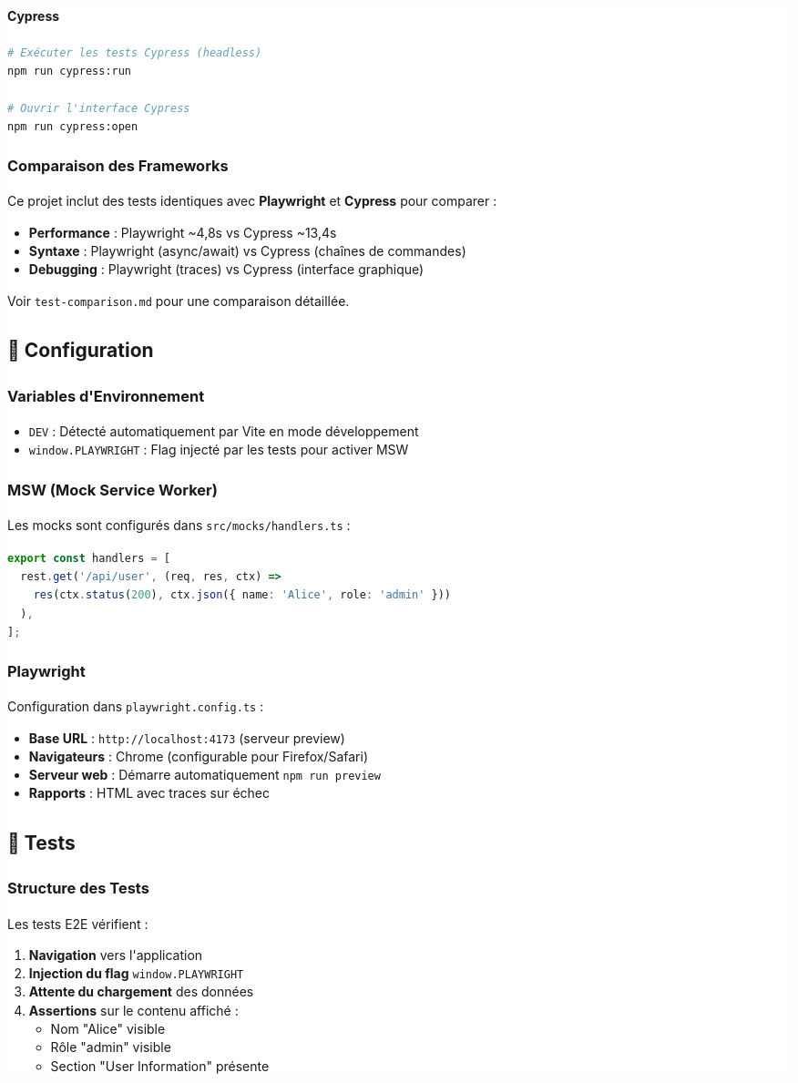 #### Cypress
```bash
# Exécuter les tests Cypress (headless)
npm run cypress:run

# Ouvrir l'interface Cypress
npm run cypress:open
```

### Comparaison des Frameworks

Ce projet inclut des tests identiques avec **Playwright** et **Cypress** pour comparer :
- **Performance** : Playwright ~4,8s vs Cypress ~13,4s
- **Syntaxe** : Playwright (async/await) vs Cypress (chaînes de commandes)
- **Debugging** : Playwright (traces) vs Cypress (interface graphique)

Voir `test-comparison.md` pour une comparaison détaillée.

## 🔧 Configuration

### Variables d'Environnement

- `DEV` : Détecté automatiquement par Vite en mode développement
- `window.PLAYWRIGHT` : Flag injecté par les tests pour activer MSW

### MSW (Mock Service Worker)

Les mocks sont configurés dans `src/mocks/handlers.ts` :

```typescript
export const handlers = [
  rest.get('/api/user', (req, res, ctx) =>
    res(ctx.status(200), ctx.json({ name: 'Alice', role: 'admin' }))
  ),
];
```

### Playwright

Configuration dans `playwright.config.ts` :
- **Base URL** : `http://localhost:4173` (serveur preview)
- **Navigateurs** : Chrome (configurable pour Firefox/Safari)
- **Serveur web** : Démarre automatiquement `npm run preview`
- **Rapports** : HTML avec traces sur échec

## 🧪 Tests

### Structure des Tests

Les tests E2E vérifient :

1. **Navigation** vers l'application
2. **Injection du flag** `window.PLAYWRIGHT`
3. **Attente du chargement** des données
4. **Assertions** sur le contenu affiché :
   - Nom "Alice" visible
   - Rôle "admin" visible
   - Section "User Information" présente
